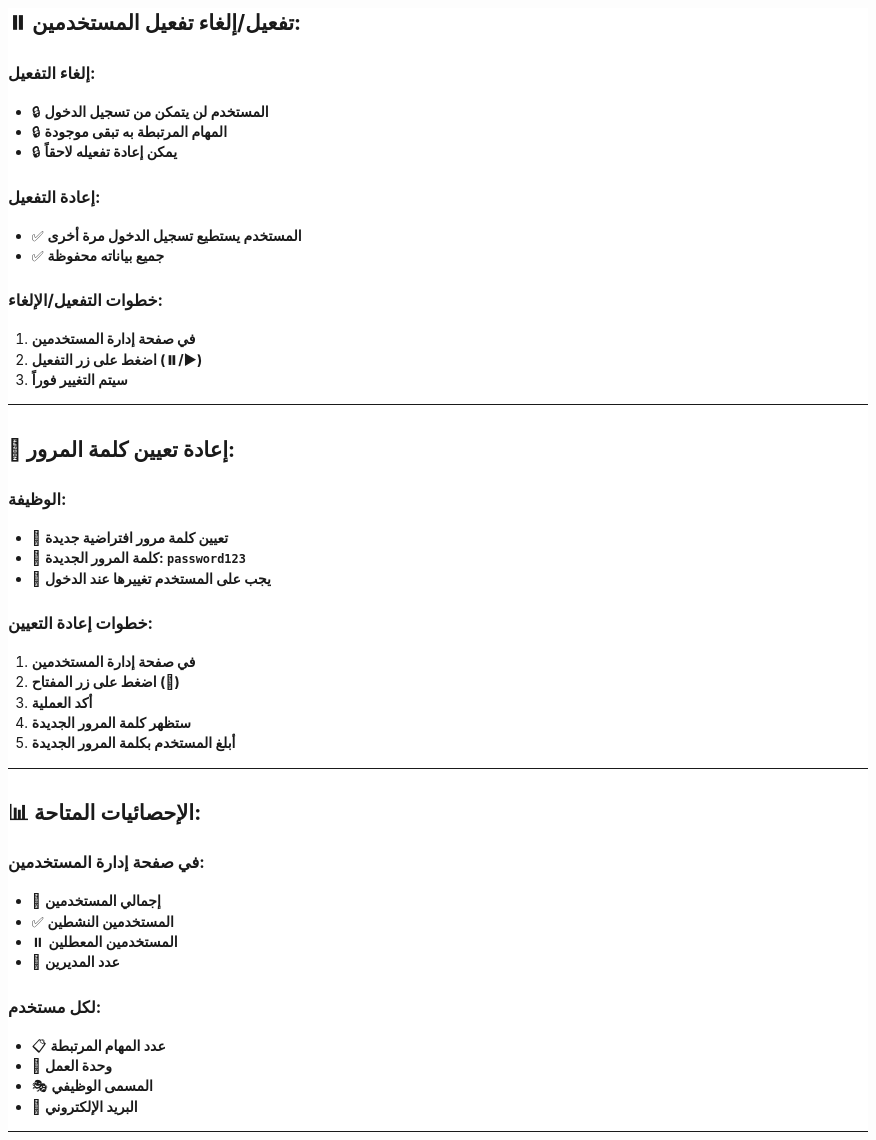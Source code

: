 
## ⏸️ تفعيل/إلغاء تفعيل المستخدمين:

### إلغاء التفعيل:
- 🔒 **المستخدم لن يتمكن من تسجيل الدخول**
- 🔒 **المهام المرتبطة به تبقى موجودة**
- 🔒 **يمكن إعادة تفعيله لاحقاً**

### إعادة التفعيل:
- ✅ **المستخدم يستطيع تسجيل الدخول مرة أخرى**
- ✅ **جميع بياناته محفوظة**

### خطوات التفعيل/الإلغاء:
1. **في صفحة إدارة المستخدمين**
2. **اضغط على زر التفعيل (⏸️/▶️)**
3. **سيتم التغيير فوراً**

---

## 🔑 إعادة تعيين كلمة المرور:

### الوظيفة:
- 🔄 **تعيين كلمة مرور افتراضية جديدة**
- 🔄 **كلمة المرور الجديدة: `password123`**
- 🔄 **يجب على المستخدم تغييرها عند الدخول**

### خطوات إعادة التعيين:
1. **في صفحة إدارة المستخدمين**
2. **اضغط على زر المفتاح (🔑)**
3. **أكد العملية**
4. **ستظهر كلمة المرور الجديدة**
5. **أبلغ المستخدم بكلمة المرور الجديدة**

---

## 📊 الإحصائيات المتاحة:

### في صفحة إدارة المستخدمين:
- 👥 **إجمالي المستخدمين**
- ✅ **المستخدمين النشطين**
- ⏸️ **المستخدمين المعطلين**
- 👑 **عدد المديرين**

### لكل مستخدم:
- 📋 **عدد المهام المرتبطة**
- 🏢 **وحدة العمل**
- 🎭 **المسمى الوظيفي**
- 📧 **البريد الإلكتروني**

---
